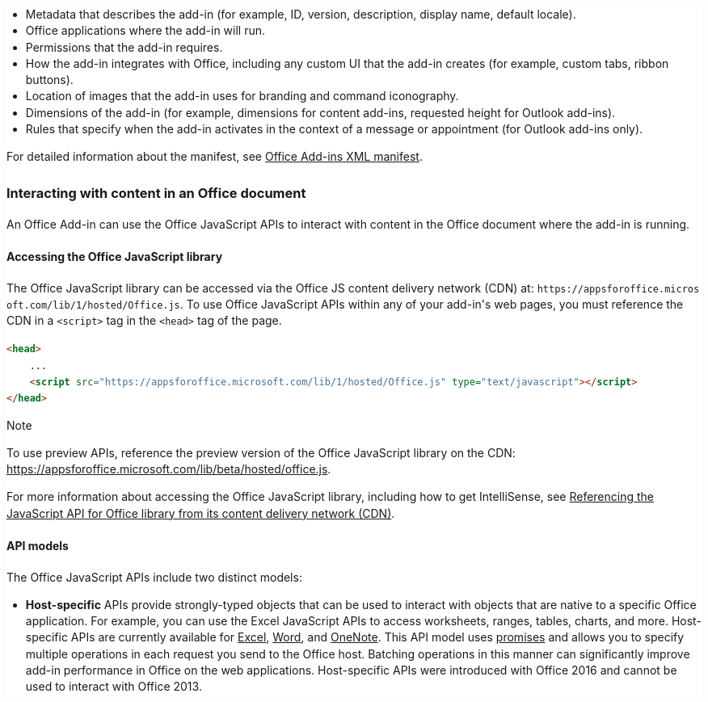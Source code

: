 - Metadata that describes the add-in (for example, ID, version, description, display name, default locale).
- Office applications where the add-in will run.
- Permissions that the add-in requires.
- How the add-in integrates with Office, including any custom UI that the add-in creates (for example, custom tabs, ribbon buttons).
- Location of images that the add-in uses for branding and command iconography.
- Dimensions of the add-in (for example, dimensions for content add-ins, requested height for Outlook add-ins).
- Rules that specify when the add-in activates in the context of a message or appointment (for Outlook add-ins only).

For detailed information about the manifest, see [Office Add-ins XML manifest](add-in-manifests.md).

### Interacting with content in an Office document

An Office Add-in can use the Office JavaScript APIs to interact with content in the Office document where the add-in is running. 

#### Accessing the Office JavaScript library

The Office JavaScript library can be accessed via the Office JS content delivery network (CDN) at: `https://appsforoffice.microsoft.com/lib/1/hosted/Office.js`. To use Office JavaScript APIs within any of your add-in's web pages, you must reference the CDN in a `<script>` tag in the `<head>` tag of the page.

```html
<head>
    ...
    <script src="https://appsforoffice.microsoft.com/lib/1/hosted/Office.js" type="text/javascript"></script>
</head>
```

> [!NOTE]
> To use preview APIs, reference the preview version of the Office JavaScript library on the CDN: https://appsforoffice.microsoft.com/lib/beta/hosted/office.js.

For more information about accessing the Office JavaScript library, including how to get IntelliSense, see [Referencing the JavaScript API for Office library from its content delivery network (CDN)](../develop/referencing-the-javascript-api-for-office-library-from-its-cdn.md).

#### API models

The Office JavaScript APIs include two distinct models:

- **Host-specific** APIs provide strongly-typed objects that can be used to interact with objects that are native to a specific Office application. For example, you can use the Excel JavaScript APIs to access worksheets, ranges, tables, charts, and more. Host-specific APIs are currently available for [Excel](../reference/overview/excel-add-ins-reference-overview.md), [Word](../reference/overview/word-add-ins-reference-overview.md), and [OneNote](../reference/overview/onenote-add-ins-javascript-reference.md). This API model uses [promises](https://developer.mozilla.org/docs/Web/JavaScript/Reference/Global_Objects/Promise) and allows you to specify multiple operations in each request you send to the Office host. Batching operations in this manner can significantly improve add-in performance in Office on the web applications. Host-specific APIs were introduced with Office 2016 and cannot be used to interact with Office 2013.
